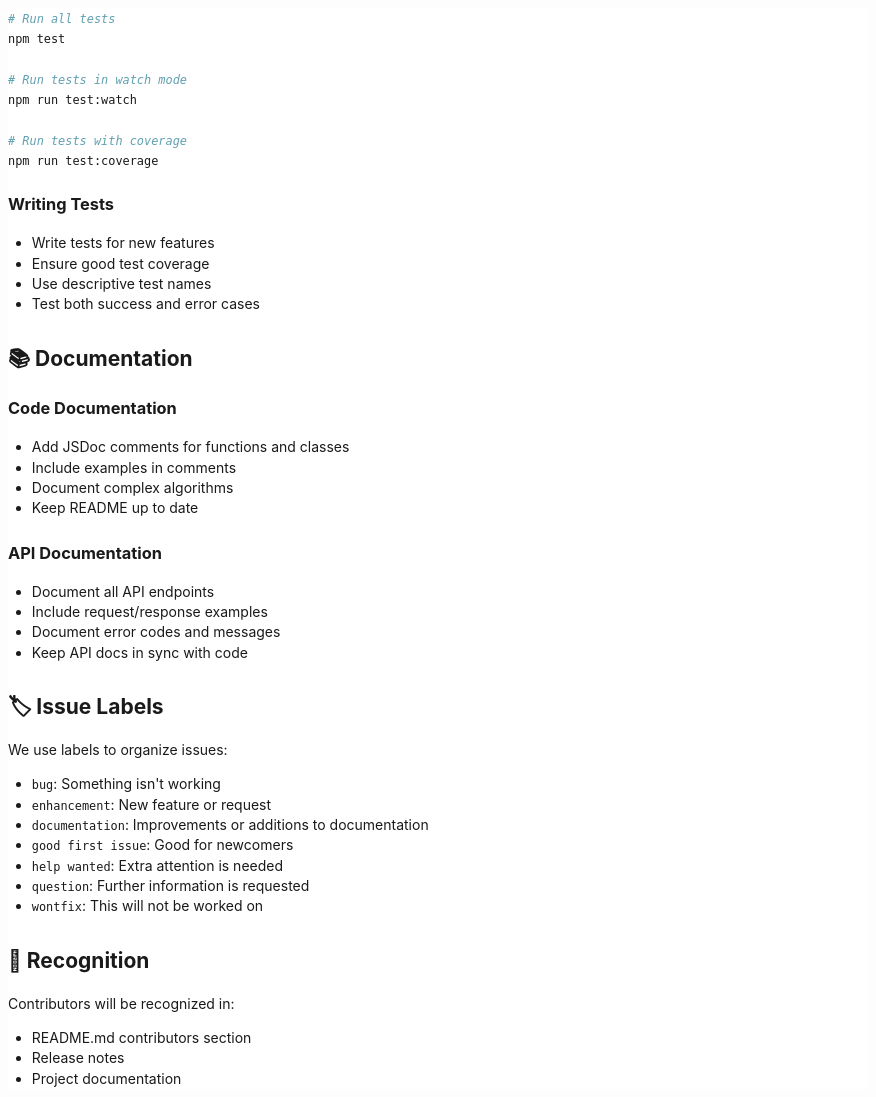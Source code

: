 ```bash
# Run all tests
npm test

# Run tests in watch mode
npm run test:watch

# Run tests with coverage
npm run test:coverage
```

### Writing Tests

- Write tests for new features
- Ensure good test coverage
- Use descriptive test names
- Test both success and error cases

## 📚 Documentation

### Code Documentation

- Add JSDoc comments for functions and classes
- Include examples in comments
- Document complex algorithms
- Keep README up to date

### API Documentation

- Document all API endpoints
- Include request/response examples
- Document error codes and messages
- Keep API docs in sync with code

## 🏷️ Issue Labels

We use labels to organize issues:

- `bug`: Something isn't working
- `enhancement`: New feature or request
- `documentation`: Improvements or additions to documentation
- `good first issue`: Good for newcomers
- `help wanted`: Extra attention is needed
- `question`: Further information is requested
- `wontfix`: This will not be worked on

## 🎉 Recognition

Contributors will be recognized in:

- README.md contributors section
- Release notes
- Project documentation
